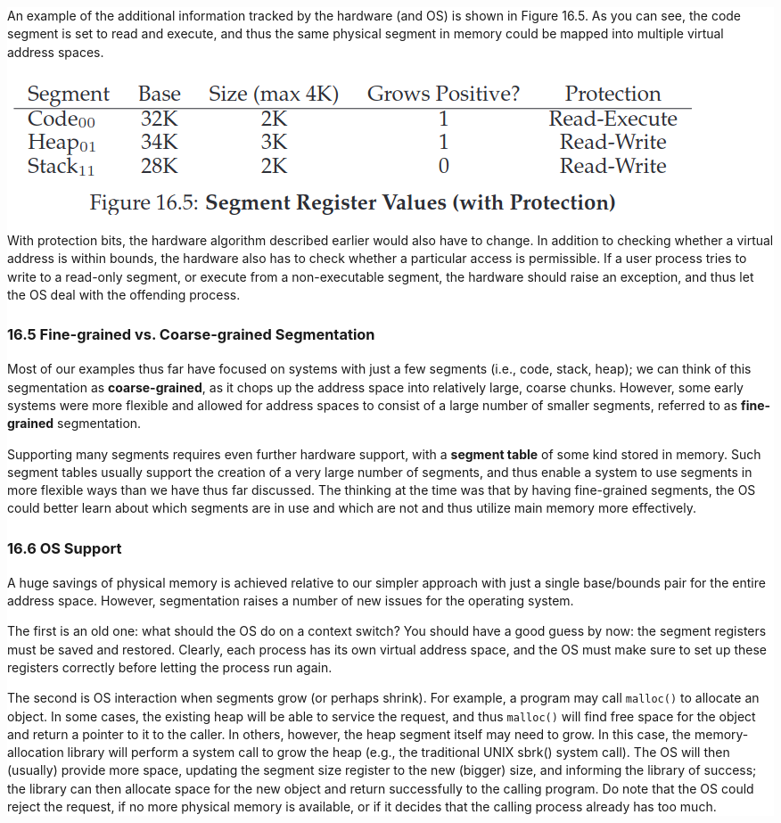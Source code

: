 An example of the additional information tracked by the hardware (and OS) is shown in Figure 16.5. As you can see, the code segment is set to read and execute, and thus the same physical segment in memory could be mapped into multiple virtual address spaces.

![Figure 16.5: Segment Register Values (with Protection)](./fig/16-6.png)

With protection bits, the hardware algorithm described earlier would also have to change. In addition to checking whether a virtual address is within bounds, the hardware also has to check whether a particular access is permissible. If a user process tries to write to a read-only segment, or execute from a non-executable segment, the hardware should raise an exception, and thus let the OS deal with the offending process.

### 16.5 Fine-grained vs. Coarse-grained Segmentation

Most of our examples thus far have focused on systems with just a few segments (i.e., code, stack, heap); we can think of this segmentation as **coarse-grained**, as it chops up the address space into relatively large, coarse chunks. However, some early systems were more flexible and allowed for address spaces to consist of a large number of smaller segments, referred to as **fine-grained** segmentation.

Supporting many segments requires even further hardware support, with a **segment table** of some kind stored in memory. Such segment tables usually support the creation of a very large number of segments, and thus enable a system to use segments in more flexible ways than we have thus far discussed. The thinking at the time was that by having fine-grained segments, the OS could better learn about which segments are in use and which are not and thus utilize main memory more effectively.

### 16.6 OS Support

A huge savings of physical memory is achieved relative to our simpler approach with just a single base/bounds pair for the entire address space. However, segmentation raises a number of new issues for the operating system.

The first is an old one: what should the OS do on a context switch? You should have a good guess by now: the segment registers must be saved and restored. Clearly, each process has its own virtual address space, and the OS must make sure to set up these registers correctly before letting the process run again.

The second is OS interaction when segments grow (or perhaps shrink). For example, a program may call `malloc()` to allocate an object. In
some cases, the existing heap will be able to service the request, and thus `malloc()` will find free space for the object and return a pointer to it to the caller. In others, however, the heap segment itself may need to grow. In this case, the memory-allocation library will perform a system call to grow the heap (e.g., the traditional UNIX sbrk() system call). The OS will then (usually) provide more space, updating the segment size register to the new (bigger) size, and informing the library of success; the library can then allocate space for the new object and return successfully to the calling program. Do note that the OS could reject the request, if no more physical memory is available, or if it decides that the calling process already has too much.
